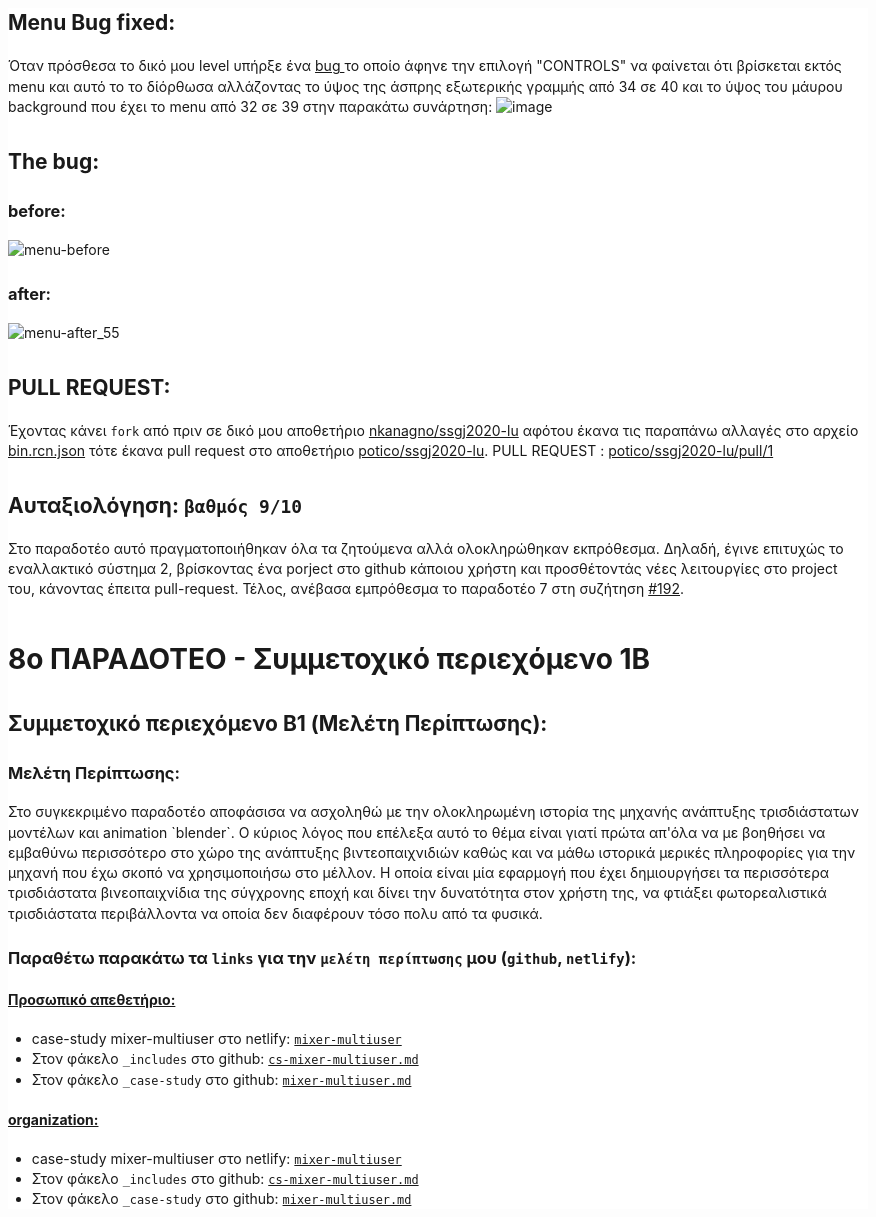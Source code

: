 ## Μenu Βug fixed:
Όταν πρόσθεσα το δικό μου level υπήρξε ένα <a href="#bug"> bug </a> το οποίο άφηνε την επιλογή "CONTROLS" να φαίνεται ότι βρίσκεται εκτός menu και αυτό το το δίόρθωσα αλλάζοντας το ύψος της άσπρης εξωτερικής γραμμής από 34 σε 40 και το ύψος του μάυρου background που έχει το menu από 32 σε 39 στην παρακάτω συνάρτηση:
![image](https://user-images.githubusercontent.com/103074273/232897024-eb4d5497-1603-48eb-bdcd-36090f939ed6.png)
##  <h2 id="bug"> The bug: </h2>
### before:
![menu-before](https://user-images.githubusercontent.com/103074273/232891316-773f26c5-0f28-4bef-9eab-f7e5355954bf.jpg) 
### after:
![menu-after_55](https://user-images.githubusercontent.com/103074273/232892867-1276acf8-a138-4cad-9af1-4effe844e183.jpg)

## PULL REQUEST: 
Έχοντας κάνει `fork` από πριν σε δικό μου αποθετήριο [nkanagno/ssgj2020-lu](https://github.com/nkanagno/ssgj2020-lu) αφότου έκανα τις παραπάνω αλλαγές στο αρχείο
[bin.rcn.json](https://github.com/nkanagno/ssgj2020-lu/blob/main/bin.rcn.json) τότε έκανα pull request στο αποθετήριο [potico/ssgj2020-lu](https://github.com/potico/ssgj2020-lu).
PULL REQUEST : [potico/ssgj2020-lu/pull/1](https://github.com/potico/ssgj2020-lu/pull/1)

## <h2 id="aks7"> Αυταξιολόγηση: `βαθμός 9/10`</h2>
Στο παραδοτέο αυτό πραγματοποιήθηκαν όλα τα ζητούμενα αλλά ολοκληρώθηκαν εκπρόθεσμα. Δηλαδή, έγινε επιτυχώς το εναλλακτικό σύστημα 2, βρίσκοντας ένα porject στο github κάποιου χρήστη και προσθέτοντάς νέες λειτουργίες στο project του, κάνοντας έπειτα pull-request. Τέλος, ανέβασα εμπρόθεσμα το παραδοτέο 7 στη συζήτηση [#192](https://github.com/courses-ionio/cscw/discussions/192). 

# <h1 id="1B">8ο ΠΑΡΑΔΟΤΕΟ - Συμμετοχικό περιεχόμενο 1B </hi>
## Συμμετοχικό περιεχόμενο B1 (Μελέτη Περίπτωσης):
<h3 id="CaseStudy">Μελέτη Περίπτωσης:</h3>
Στο συγκεκριμένο παραδοτέο αποφάσισα να ασχοληθώ με την ολοκληρωμένη ιστορία της μηχανής ανάπτυξης τρισδιάστατων μοντέλων και animation `blender`.
Ο κύριος λόγος που επέλεξα αυτό το θέμα είναι γιατί πρώτα απ'όλα να με βοηθήσει να εμβαθύνω περισσότερο στο χώρο της ανάπτυξης βιντεοπαιχνιδιών καθώς και να μάθω ιστορικά μερικές πληροφορίες για την μηχανή που έχω σκοπό να χρησιμοποιήσω στο μέλλον. Η οποία είναι μία εφαρμογή που έχει δημιουργήσει τα περισσότερα τρισδιάστατα βινεοπαιχνίδια της σύγχρονης εποχή και δίνει την δυνατότητα στον χρήστη της, να φτιάξει φωτορεαλιστικά τρισδιάστατα περιβάλλοντα να οποία δεν διαφέρουν τόσο πολυ από τα φυσικά. 

### Παραθέτω παρακάτω τα `links` για την `μελέτη περίπτωσης` μου (`github`, `netlify`):
#### [Προσωπικό απεθετήριο:](https://github.com/nkanagno)
 - case-study mixer-multiuser στο netlify: [`mixer-multiuser`](https://nkanagno.netlify.app/case-study/mixer-multiuser/)
 - Στον φάκελο `_includes` στο github: [`cs-mixer-multiuser.md`](https://github.com/nkanagno/site/blob/master/_includes/cs-mixer-multiuser.md)
 - Στον φάκελο `_case-study` στο github: [`mixer-multiuser.md`](https://github.com/nkanagno/site/blob/master/_case-study/mixer-multiuser.md)
#### [organization:](https://github.com/OMADA11)
 - case-study mixer-multiuser στο netlify: [`mixer-multiuser`](https://omada11.netlify.app/case-study/mixer-multiuser/)
 - Στον φάκελο `_includes` στο github: [`cs-mixer-multiuser.md`](https://github.com/OMADA11/site/blob/master/_includes/cs-mixer-multiuser.md)
 - Στον φάκελο `_case-study` στο github: [`mixer-multiuser.md`](https://github.com/OMADA11/site/blob/master/_case-study/mixer-multiuser.md)